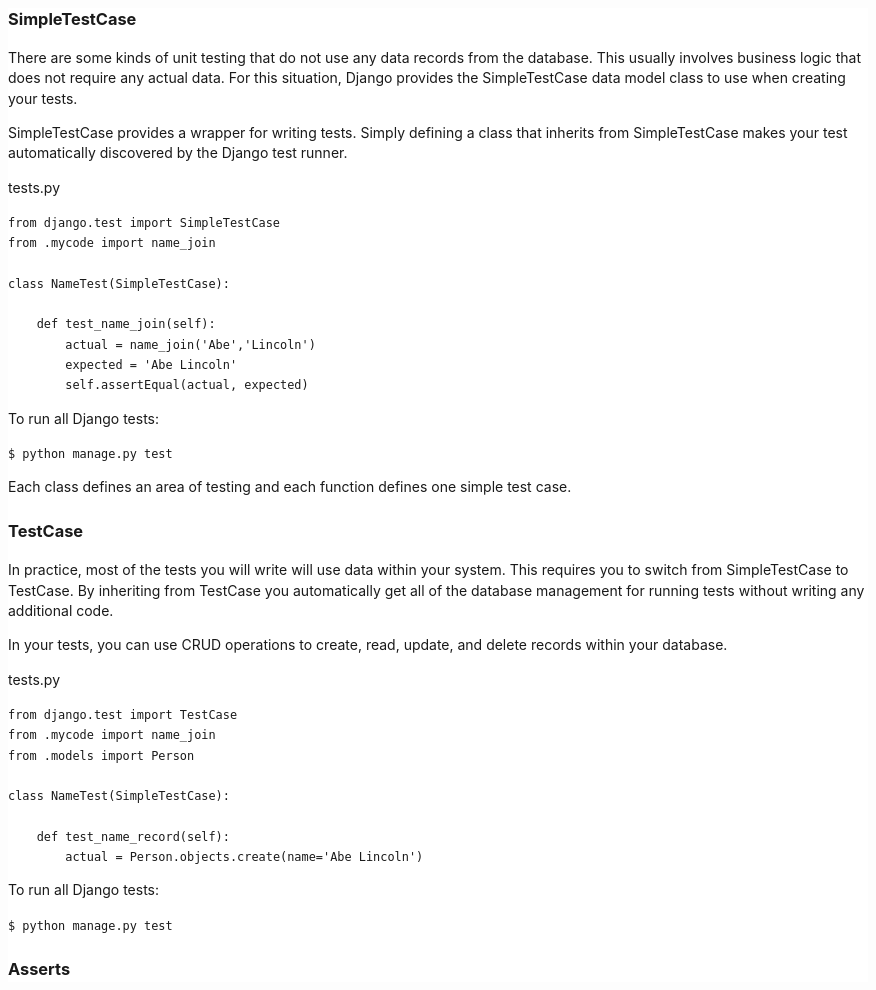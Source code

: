 
### SimpleTestCase

There are some kinds of unit testing that do not use any data records from
the database.  This usually involves business logic that does not require any
actual data.  For this situation, Django provides the SimpleTestCase data model
class to use when creating your tests.  

SimpleTestCase provides a wrapper for writing tests. Simply defining a class
that inherits from SimpleTestCase makes your test automatically discovered by 
the Django test runner.

tests.py

    from django.test import SimpleTestCase
    from .mycode import name_join

    class NameTest(SimpleTestCase):

        def test_name_join(self):
            actual = name_join('Abe','Lincoln')
            expected = 'Abe Lincoln'
            self.assertEqual(actual, expected)

To run all Django tests:

    $ python manage.py test

Each class defines an area of testing and each function defines one simple test
case.


### TestCase

In practice, most of the tests you will write will use data within your system.
This requires you to switch from SimpleTestCase to TestCase.  By inheriting
from TestCase you automatically get all of the database management for running
tests without writing any additional code.

In your tests, you can use CRUD operations to create, read, update, and delete
records within your database.

tests.py

    from django.test import TestCase
    from .mycode import name_join
    from .models import Person

    class NameTest(SimpleTestCase):

        def test_name_record(self):
            actual = Person.objects.create(name='Abe Lincoln')

To run all Django tests:

    $ python manage.py test


### Asserts
